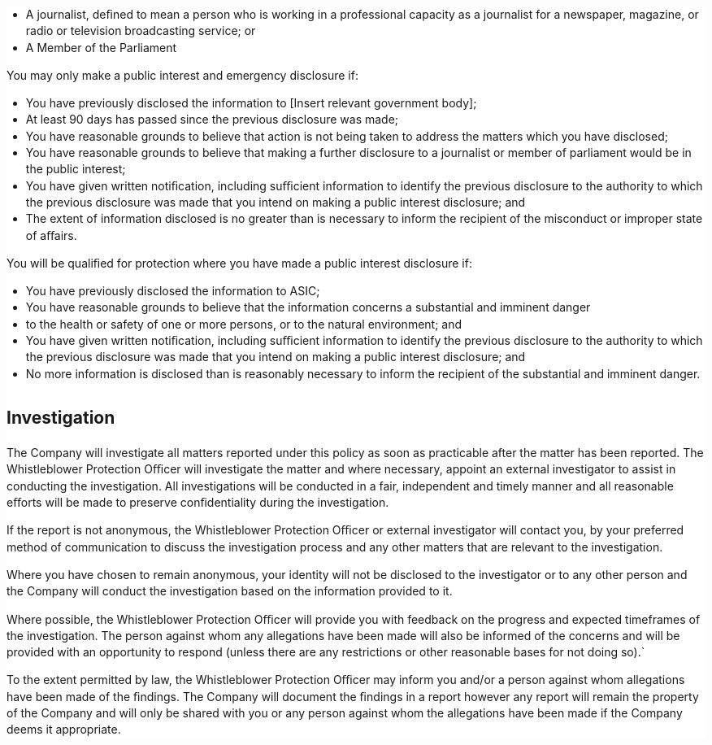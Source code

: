 * A journalist, deﬁned to mean a person who is working in a professional capacity as a journalist for a newspaper, magazine, or radio or television broadcasting service; or
* A Member of the Parliament

You may only make a public interest and emergency disclosure if:

* You have previously disclosed the information to [Insert relevant government body];
* At least 90 days has passed since the previous disclosure was made;
* You have reasonable grounds to believe that action is not being taken to address the matters which you have disclosed;
* You have reasonable grounds to believe that making a further disclosure to a journalist or member of parliament would be in the public interest;
* You have given written notiﬁcation, including suﬃcient information to identify the previous disclosure to the authority to which the previous disclosure was made that you intend on making a public interest disclosure; and
* The extent of information disclosed is no greater than is necessary to inform the recipient of the misconduct or improper state of aﬀairs.

You will be qualiﬁed for protection where you have made a public interest disclosure if:

* You have previously disclosed the information to ASIC;
* You have reasonable grounds to believe that the information concerns a substantial and imminent danger
* to the health or safety of one or more persons, or to the natural environment; and
* You have given written notiﬁcation, including suﬃcient information to identify the previous disclosure to the authority to which the previous disclosure was made that you intend on making a public interest disclosure; and
* No more information is disclosed than is reasonably necessary to inform the recipient of the substantial and imminent danger.

## Investigation

The Company will investigate all matters reported under this policy as soon as practicable after the matter has been reported. The Whistleblower Protection Oﬃcer will investigate the matter and where necessary, appoint an external investigator to assist in conducting the investigation. All investigations will be conducted in a fair, independent and timely manner and all reasonable eﬀorts will be made to preserve conﬁdentiality during the investigation.

If the report is not anonymous, the Whistleblower Protection Oﬃcer or external investigator will contact you, by your preferred method of communication to discuss the investigation process and any other matters that are relevant to the investigation.

Where you have chosen to remain anonymous, your identity will not be disclosed to the investigator or to any other person and the Company will conduct the investigation based on the information provided to it.

Where possible, the Whistleblower Protection Oﬃcer will provide you with feedback on the progress and expected timeframes of the investigation. The person against whom any allegations have been made will also be informed of the concerns and will be provided with an opportunity to respond (unless there are any restrictions or other reasonable bases for not doing so).`

To the extent permitted by law, the Whistleblower Protection Oﬃcer may inform you and/or a person against whom allegations have been made of the ﬁndings. The Company will document the ﬁndings in a report however any report will remain the property of the Company and will only be shared with you or any person against whom the allegations have been made if the Company deems it appropriate.
